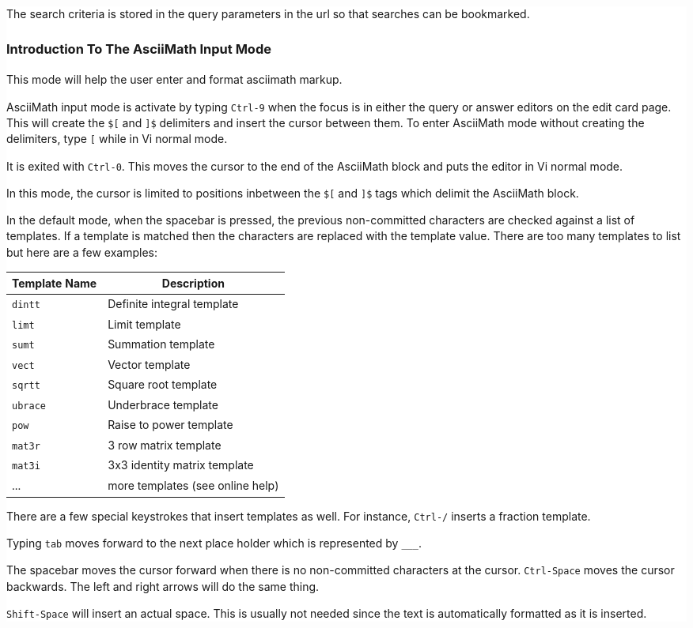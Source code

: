 The search criteria is stored in the query parameters in the url so that
searches can be bookmarked.


### Introduction To The AsciiMath Input Mode

This mode will help the user enter and format asciimath markup.

AsciiMath input mode is activate by typing `Ctrl-9` when the focus
is in either the query or answer editors on the edit card page. This will create
the `$[` and `]$` delimiters and insert the cursor between them.
To enter AsciiMath mode without creating the delimiters, type `[` while in Vi normal
mode.

It is exited with `Ctrl-0`. This moves the cursor to the end of the AsciiMath
block and puts the editor in Vi normal mode.

In this mode, the cursor is limited to positions inbetween the `$[` and `]$`
tags which delimit the AsciiMath block.

In the default mode, when the spacebar is pressed, the previous non-committed
characters are checked against a list of templates. If a template is matched
then the characters are replaced with the template value. There are too
many templates to list but here are a few examples:

|Template Name|Description                       |
|-------------|----------------------------------|
|`dintt`      | Definite integral template       |
|`limt`       | Limit template                   |
|`sumt`       | Summation template               |
|`vect`       | Vector template                  |
|`sqrtt`      | Square root template             |
|`ubrace`     | Underbrace template              |
|`pow`        | Raise to power template          |
|`mat3r`      | 3 row matrix template            |
|`mat3i`      | 3x3 identity matrix template     |
|...          | more templates (see online help) |

There are a few special keystrokes that insert templates as well.
For instance, `Ctrl-/` inserts a fraction template.

Typing `tab` moves forward to the next place holder which is represented by `___`.

The spacebar moves the cursor forward when there is no non-committed characters
at the cursor. `Ctrl-Space` moves the cursor backwards. The left and right
arrows will do the same thing.

`Shift-Space` will insert an actual space. This is usually not needed
since the text is automatically formatted as it is inserted.
